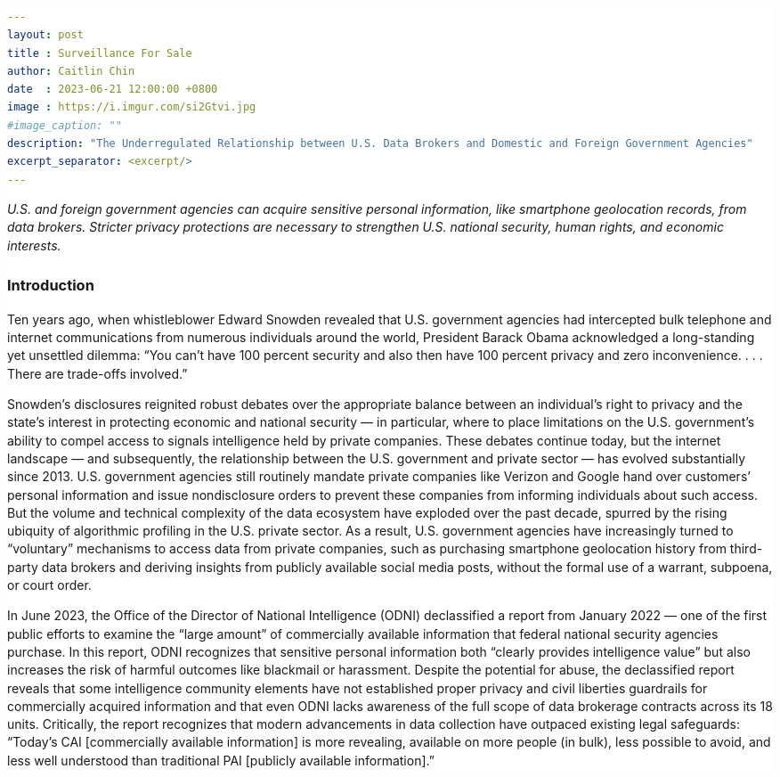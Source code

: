```yaml
---
layout: post
title : Surveillance For Sale
author: Caitlin Chin
date  : 2023-06-21 12:00:00 +0800
image : https://i.imgur.com/si2Gtvi.jpg
#image_caption: ""
description: "The Underregulated Relationship between U.S. Data Brokers and Domestic and Foreign Government Agencies"
excerpt_separator: <excerpt/>
---
```


_U.S. and foreign government agencies can acquire sensitive personal information, like smartphone geolocation records, from data brokers. Stricter privacy protections are necessary to strengthen U.S. national security, human rights, and economic interests._

<excerpt/>

### Introduction

Ten years ago, when whistleblower Edward Snowden revealed that U.S. government agencies had intercepted bulk telephone and internet communications from numerous individuals around the world, President Barack Obama acknowledged a long-standing yet unsettled dilemma: “You can’t have 100 percent security and also then have 100 percent privacy and zero inconvenience. . . . There are trade-offs involved.”

Snowden’s disclosures reignited robust debates over the appropriate balance between an individual’s right to privacy and the state’s interest in protecting economic and national security — in particular, where to place limitations on the U.S. government’s ability to compel access to signals intelligence held by private companies. These debates continue today, but the internet landscape — and subsequently, the relationship between the U.S. government and private sector — has evolved substantially since 2013. U.S. government agencies still routinely mandate private companies like Verizon and Google hand over customers’ personal information and issue nondisclosure orders to prevent these companies from informing individuals about such access. But the volume and technical complexity of the data ecosystem have exploded over the past decade, spurred by the rising ubiquity of algorithmic profiling in the U.S. private sector. As a result, U.S. government agencies have increasingly turned to “voluntary” mechanisms to access data from private companies, such as purchasing smartphone geolocation history from third-party data brokers and deriving insights from publicly available social media posts, without the formal use of a warrant, subpoena, or court order.

In June 2023, the Office of the Director of National Intelligence (ODNI) declassified a report from January 2022 — one of the first public efforts to examine the “large amount” of commercially available information that federal national security agencies purchase. In this report, ODNI recognizes that sensitive personal information both “clearly provides intelligence value” but also increases the risk of harmful outcomes like blackmail or harassment. Despite the potential for abuse, the declassified report reveals that some intelligence community elements have not established proper privacy and civil liberties guardrails for commercially acquired information and that even ODNI lacks awareness of the full scope of data brokerage contracts across its 18 units. Critically, the report recognizes that modern advancements in data collection have outpaced existing legal safeguards: “Today’s CAI [commercially available information] is more revealing, available on more people (in bulk), less possible to avoid, and less well understood than traditional PAI [publicly available information].”
